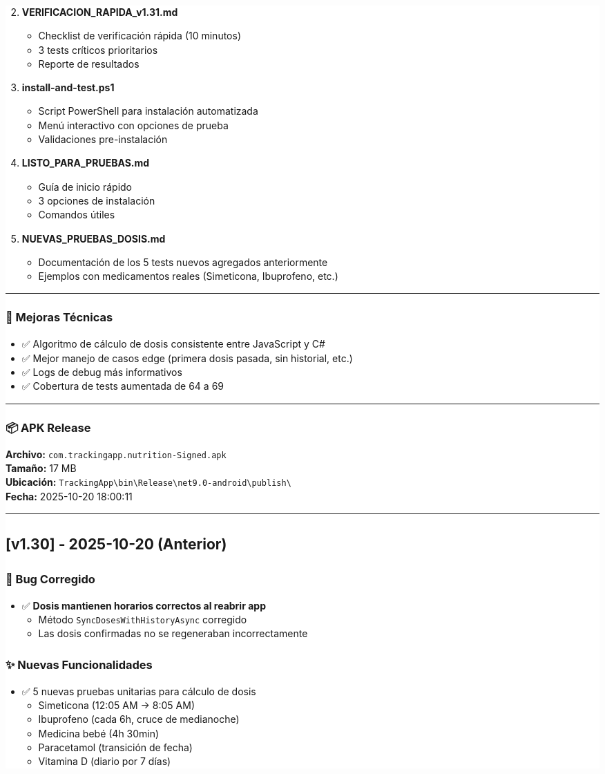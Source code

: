 2. **VERIFICACION_RAPIDA_v1.31.md**
   - Checklist de verificación rápida (10 minutos)
   - 3 tests críticos prioritarios
   - Reporte de resultados

3. **install-and-test.ps1**
   - Script PowerShell para instalación automatizada
   - Menú interactivo con opciones de prueba
   - Validaciones pre-instalación

4. **LISTO_PARA_PRUEBAS.md**
   - Guía de inicio rápido
   - 3 opciones de instalación
   - Comandos útiles

5. **NUEVAS_PRUEBAS_DOSIS.md**
   - Documentación de los 5 tests nuevos agregados anteriormente
   - Ejemplos con medicamentos reales (Simeticona, Ibuprofeno, etc.)

---

### 🔧 Mejoras Técnicas

- ✅ Algoritmo de cálculo de dosis consistente entre JavaScript y C#
- ✅ Mejor manejo de casos edge (primera dosis pasada, sin historial, etc.)
- ✅ Logs de debug más informativos
- ✅ Cobertura de tests aumentada de 64 a 69

---

### 📦 APK Release

**Archivo:** `com.trackingapp.nutrition-Signed.apk`  
**Tamaño:** 17 MB  
**Ubicación:** `TrackingApp\bin\Release\net9.0-android\publish\`  
**Fecha:** 2025-10-20 18:00:11

---

## [v1.30] - 2025-10-20 (Anterior)

### 🐛 Bug Corregido
- ✅ **Dosis mantienen horarios correctos al reabrir app**
  - Método `SyncDosesWithHistoryAsync` corregido
  - Las dosis confirmadas no se regeneraban incorrectamente

### ✨ Nuevas Funcionalidades
- ✅ 5 nuevas pruebas unitarias para cálculo de dosis
  - Simeticona (12:05 AM → 8:05 AM)
  - Ibuprofeno (cada 6h, cruce de medianoche)
  - Medicina bebé (4h 30min)
  - Paracetamol (transición de fecha)
  - Vitamina D (diario por 7 días)
